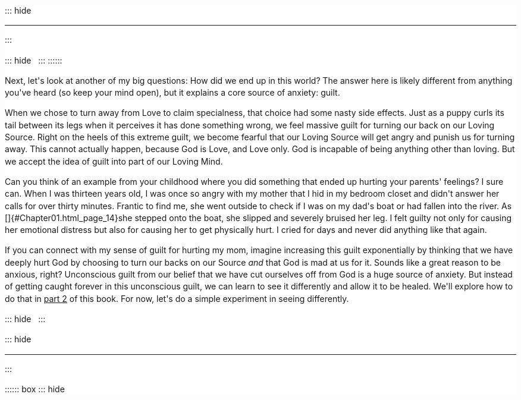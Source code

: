 ::: hide

------------------------------------------------------------------------
:::

::: hide
 
:::
::::::

Next, let's look at another of my big questions: How did we end up in
this world? The answer here is likely different from anything you've
heard (so keep your mind open), but it explains a core source of
anxiety: guilt.

When we chose to turn away from Love to claim specialness, that choice
had some nasty side effects. Just as a puppy curls its tail between its
legs when it perceives it has done something wrong, we feel massive
guilt for turning our back on our Loving Source. Right on the heels of
this extreme guilt, we become fearful that our Loving Source will get
angry and punish us for turning away. This cannot actually happen,
because God is Love, and Love only. God is incapable of being anything
other than loving. But we accept the idea of guilt into part of our
Loving Mind.

Can you think of an example from your childhood where you did something
that ended up hurting your parents' feelings? I sure can. When I was
thirteen years old, I was once so angry with my mother that I hid in my
bedroom closet and didn't answer her calls for over thirty minutes.
Frantic to find me, she went outside to check if I was on my dad's boat
or had fallen into the river. As []{#Chapter01.html_page_14}she stepped
onto the boat, she slipped and severely bruised her leg. I felt guilty
not only for causing her emotional distress but also for causing her to
get physically hurt. I cried for days and never did anything like that
again.

If you can connect with my sense of guilt for hurting my mom, imagine
increasing this guilt exponentially by thinking that we have deeply hurt
God by choosing to turn our backs on our Source *and* that God is mad at
us for it. Sounds like a great reason to be anxious, right? Unconscious
guilt from our belief that we have cut ourselves off from God is a huge
source of anxiety. But instead of getting caught forever in this
unconscious guilt, we can learn to see it differently and allow it to be
healed. We'll explore how to do that in [part 2](#Part02.html) of this
book. For now, let's do a simple experiment in seeing differently.

::: hide
 
:::

::: hide

------------------------------------------------------------------------
:::

:::::: box
::: hide
 